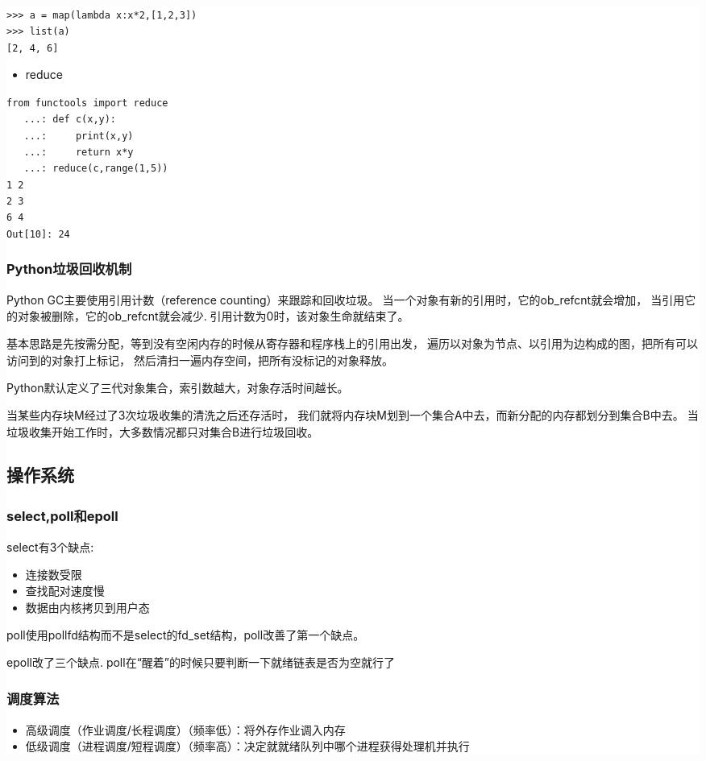 ```python3
>>> a = map(lambda x:x*2,[1,2,3])
>>> list(a)
[2, 4, 6]
```

* reduce

```python3
from functools import reduce
   ...: def c(x,y):
   ...:     print(x,y)
   ...:     return x*y
   ...: reduce(c,range(1,5))
1 2
2 3
6 4
Out[10]: 24
```

### Python垃圾回收机制

Python GC主要使用引用计数（reference counting）来跟踪和回收垃圾。
当一个对象有新的引用时，它的ob_refcnt就会增加，
当引用它的对象被删除，它的ob_refcnt就会减少.
引用计数为0时，该对象生命就结束了。

基本思路是先按需分配，等到没有空闲内存的时候从寄存器和程序栈上的引用出发，
遍历以对象为节点、以引用为边构成的图，把所有可以访问到的对象打上标记，
然后清扫一遍内存空间，把所有没标记的对象释放。

Python默认定义了三代对象集合，索引数越大，对象存活时间越长。

当某些内存块M经过了3次垃圾收集的清洗之后还存活时，
我们就将内存块M划到一个集合A中去，而新分配的内存都划分到集合B中去。
当垃圾收集开始工作时，大多数情况都只对集合B进行垃圾回收。

## 操作系统

### select,poll和epoll

select有3个缺点:

* 连接数受限
* 查找配对速度慢
* 数据由内核拷贝到用户态

poll使用pollfd结构而不是select的fd_set结构，poll改善了第一个缺点。

epoll改了三个缺点. poll在“醒着”的时候只要判断一下就绪链表是否为空就行了

### 调度算法

* 高级调度（作业调度/长程调度）（频率低）：将外存作业调入内存
* 低级调度（进程调度/短程调度）（频率高）：决定就就绪队列中哪个进程获得处理机并执行

